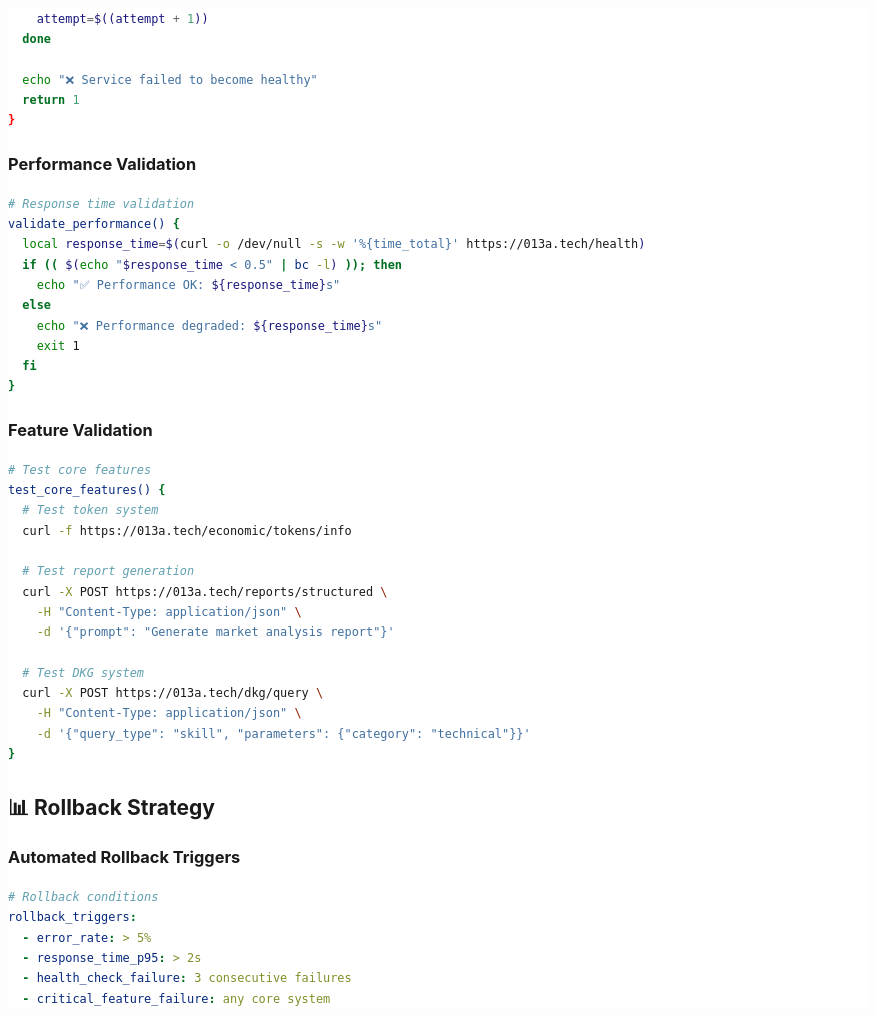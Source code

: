 ```bash
    attempt=$((attempt + 1))
  done
  
  echo "❌ Service failed to become healthy"
  return 1
}
```

### **Performance Validation**
```bash
# Response time validation
validate_performance() {
  local response_time=$(curl -o /dev/null -s -w '%{time_total}' https://013a.tech/health)
  if (( $(echo "$response_time < 0.5" | bc -l) )); then
    echo "✅ Performance OK: ${response_time}s"
  else
    echo "❌ Performance degraded: ${response_time}s"
    exit 1
  fi
}
```

### **Feature Validation**
```bash
# Test core features
test_core_features() {
  # Test token system
  curl -f https://013a.tech/economic/tokens/info
  
  # Test report generation
  curl -X POST https://013a.tech/reports/structured \
    -H "Content-Type: application/json" \
    -d '{"prompt": "Generate market analysis report"}'
  
  # Test DKG system
  curl -X POST https://013a.tech/dkg/query \
    -H "Content-Type: application/json" \
    -d '{"query_type": "skill", "parameters": {"category": "technical"}}'
}
```

## 📊 Rollback Strategy

### **Automated Rollback Triggers**
```yaml
# Rollback conditions
rollback_triggers:
  - error_rate: > 5%
  - response_time_p95: > 2s
  - health_check_failure: 3 consecutive failures
  - critical_feature_failure: any core system
```
